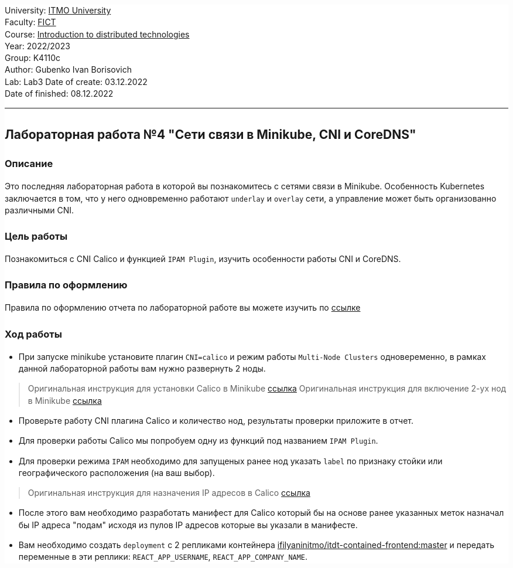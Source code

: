 University: [ITMO University](https://itmo.ru/ru/)  
Faculty: [FICT](https://fict.itmo.ru)  
Course: [Introduction to distributed technologies](https://github.com/itmo-ict-faculty/introduction-to-distributed-technologies)  
Year: 2022/2023  
Group: K4110c  
Author: Gubenko Ivan Borisovich  
Lab: Lab3
Date of create: 03.12.2022  
Date of finished: 08.12.2022

---

## Лабораторная работа №4 "Сети связи в Minikube, CNI и CoreDNS"
### Описание

Это последняя лабораторная работа в которой вы познакомитесь с сетями связи в Minikube. Особенность Kubernetes заключается в том, что у него одновременно работают `underlay` и `overlay`  сети, а управление может быть организованно различными CNI.

### Цель работы

Познакомиться с CNI Calico и функцией `IPAM Plugin`, изучить особенности работы CNI и CoreDNS.

### Правила по оформлению

Правила по оформлению отчета по лабораторной работе вы можете изучить по [ссылке](../reportdesign.md)

### Ход работы

- При запуске minikube установите плагин `CNI=calico` и режим работы `Multi-Node Clusters` одновеременно, в рамках данной лабораторной работы вам нужно развернуть 2 ноды.

> Оригинальная инструкция для установки Calico в Minikube [ссылка](https://projectcalico.docs.tigera.io/getting-started/kubernetes/minikube)
> Оригинальная инструкция для включение 2-ух нод в Minikube [ссылка](https://minikube.sigs.k8s.io/docs/tutorials/multi_node/)
- Проверьте работу CNI плагина Calico и количество нод, результаты проверки приложите в отчет.

- Для проверки работы Calico мы попробуем одну из функций под названием `IPAM Plugin`.

- Для проверки режима `IPAM` необходимо для запущеных ранее нод указать `label` по признаку стойки или географического расположения (на ваш выбор).
  
> Оригинальная инструкция для назначения IP адресов в Calico [ссылка](https://projectcalico.docs.tigera.io/networking/assign-ip-addresses-topology)
- После этого вам необходимо разработать манифест для Calico который бы на основе ранее указанных меток назначал бы IP адреса "подам" исходя из пулов IP адресов которые вы указали в манифесте.

- Вам необходимо создать `deployment` с 2 репликами контейнера [ifilyaninitmo/itdt-contained-frontend:master](https://hub.docker.com/repository/docker/ifilyaninitmo/itdt-contained-frontend) и передать переменные в эти реплики: `REACT_APP_USERNAME`, `REACT_APP_COMPANY_NAME`.
